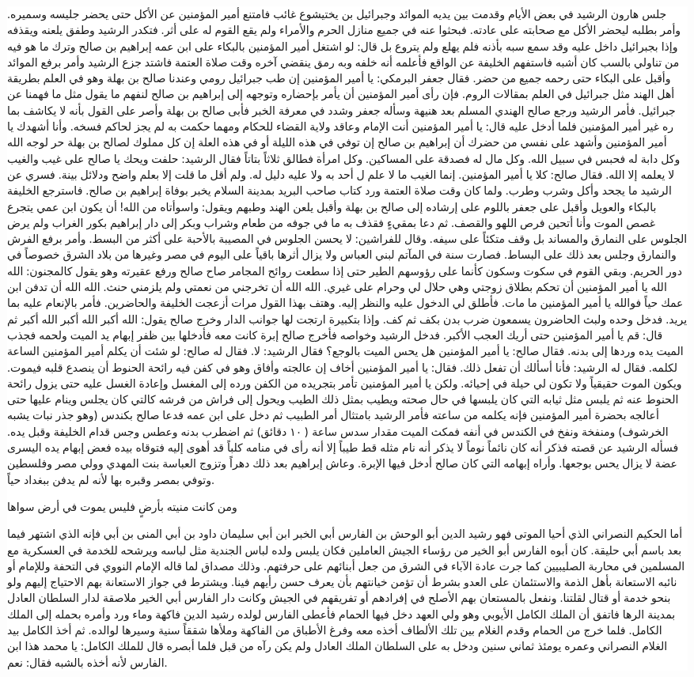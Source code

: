  جلس هارون الرشيد في بعض الأيام وقدمت بين يديه الموائد وجبرائيل بن يختيشوع غائب فامتنع أمير المؤمنين عن الأكل حتى يحضر جليسه وسميره. وأمر بطلبه ليحضر الأكل مع صحابته على عادته. فبحثوا عنه في جميع منازل الحرم والأمراء ولم يقع القوم له على أثر. فتكدر الرشيد وطفق يلعنه ويقذفه وإذا بجبرائيل داخل عليه وقد سمع سبه بأذنه فلم يهلع ولم يتروع بل قال: لو اشتغل أمير المؤمنين بالبكاء على ابن عمه إبراهيم بن صالح وترك ما هو فيه من تناولي بالسب كان أشبه فاستفهم الخليفة عن الواقع فأعلمه أنه خلفه وبه رمق ينقضي آخره وقت صلاة العتمة فاشتد جزع الرشيد وأمر برفع الموائد وأقبل على البكاء حتى رحمه جميع من حضر. فقال جعفر البرمكي: يا أمير المؤمنين إن طب جبرائيل رومي وعندنا صالح بن بهلة وهو في العلم بطريقة أهل الهند مثل جبرائيل في العلم بمقالات الروم. فإن رأى أمير المؤمنين أن يأمر بإحضاره وتوجهه إلى إبراهيم بن صالح لنفهم ما يقول مثل ما فهمنا عن جبرائيل. فأمر الرشيد ورجع صالح الهندي المسلم بعد هنيهة وسأله جعفر وشدد في معرفة الخبر فأبى صالح بن بهلة وأصر على القول بأنه لا يكاشف بما ره غير أمير المؤمنين فلما أدخل عليه قال: يا أمير المؤمنين أنت الإمام وعاقد ولاية القضاء للحكام ومهما حكمت به لم يجز لحاكم فسخه. وأنا أشهدك يا أمير المؤمنين وأشهد على نفسي من حضرك أن إبراهيم بن صالح إن توفي في هذه الليلة أو في   هذه العلة إن كل مملوك لصالح بن بهلة حر لوجه الله وكل دابة له فحبس في سبيل الله. وكل مال له فصدقة على المساكين. وكل امرأة فطالق ثلاثاً بتاتاً فقال الرشيد: حلفت ويحك يا صالح على غيب والغيب لا يعلمه إلا الله. فقال صالح: كلا يا أمير المؤمنين. إنما الغيب ما لا علم ل  أحد  به ولا عليه دليل له. ولم أقل ما قلت إلا بعلم واضح ودلائل بينة. فسري عن الرشيد ما يجحد وأكل وشرب وطرب. ولما كان وقت صلاة العتمة ورد كتاب صاحب البريد بمدينة السلام يخبر بوفاة إبراهيم بن صالح. فاسترجع الخليفة بالبكاء والعويل وأقبل على جعفر باللوم على إرشاده إلى صالح بن بهلة وأقبل يلعن الهند وطبهم ويقول: واسوأتاه من الله! أن يكون ابن عمي يتجرع غصص الموت وأنا أتحين فرص اللهو والقصف. ثم دعا بمقيءٍ فقذف به ما في جوفه من طعام وشراب وبكر إلى دار إبراهيم بكور الغراب ولم يرض الجلوس على النمارق والمساند بل وقف متكئاً على سيفه. وقال للفراشين: لا يحسن الجلوس في المصيبة بالأحبة على أكثر من البسط. وأمر برفع الفرش والنمارق وجلس بعد ذلك على البساط. فصارت سنة في المآتم لبني العباس ولا يزال أثرها باقياً على اليوم في مصر وغيرها من بلاد الشرق خصوصاً في دور الحريم. وبقي القوم في سكوت وسكون كأنما على رؤوسهم الطير حتى إذا سطعت روائح المجامر صاح صالح ورفع عقيرته وهو يقول كالمجنون: الله الله يا أمير المؤمنين أن تحكم بطلاق زوجتي وهي حلال لي وحرام على غيري. الله الله أن تخرجني من نعمتي ولم يلزمني حنث. الله الله أن تدفن ابن عمك حياً فوالله يا أمير المؤمنين ما مات. فأطلق لي الدخول عليه والنظر إليه. وهتف بهذا القول مرات أزعجت الخليفة والحاضرين. فأمر بالإنعام عليه بما يريد. فدخل وحده ولبث الحاضرون يسمعون ضرب بدن بكف ثم كف. وإذا بتكبيرة ارتجت لها جوانب الدار وخرج صالح يقول: الله أكبر الله أكبر الله أكبر ثم قال: قم يا أمير المؤمنين حتى أريك العجب الأكبر. فدخل الرشيد وخواصه فأخرج صالح إبرة كانت معه فأدخلها بين ظفر إبهام يد الميت ولحمه فجذب الميت يده وردها إلى بدنه. فقال صالح: يا أمير المؤمنين هل يحس الميت بالوجع؟ فقال الرشيد: لا. فقال له صالح: لو شئت أن يكلم أمير المؤمنين الساعة لكلمه. فقال له الرشيد: فأنا أسألك أن تفعل ذلك. فقال: يا أمير المؤمنين أخاف إن عالجته وأفاق وهو في كفن فيه رائحة الحنوط أن ينصدع قلبه فيموت. ويكون الموت حقيقياً ولا   تكون لي حيلة في إحيائه. ولكن يا أمير المؤمنين تأمر بتجريده من الكفن ورده إلى المغسل وإعادة الغسل عليه حتى يزول رائحة الحنوط عنه ثم يلبس مثل ثيابه التي كان يلبسها في حال صحته ويطيب بمثل ذلك الطيب ويحول إلى فراش من فرشه كالتي كان يجلس وينام عليها حتى أعالجه بحضرة أمير المؤمنين فإنه يكلمه من ساعته فأمر الرشيد بامتثال أمر الطبيب ثم دخل على ابن عمه فدعا صالح بكندس (وهو جذر نبات يشبه الخرشوف) ومنفخة ونفخ في الكندس في أنفه فمكث الميت مقدار سدس ساعة (  ١٠  دقائق) ثم اضطرب بدنه وعطس وجس قدام الخليفة وقبل يده. فسأله الرشيد عن قصته فذكر أنه كان نائماً نوماً لا يذكر أنه نام مثله قط طيباً إلا أنه رأى في منامه كلباً قد أهوى إليه فتوقاه بيده فعض إبهام يده اليسرى عضة لا يزال يحس بوجعها. وأراه إبهامه التي كان صالح أدخل فيها الإبرة. وعاش إبراهيم بعد ذلك دهراً وتزوج العباسة بنت المهدي وولي مصر وفلسطين وتوفي بمصر وقبره بها لأنه لم يدفن ببغداد حياً. 

 ومن كانت منيته بأرضٍ   فليس يموت في أرض سواها  

 أما الحكيم النصراني الذي أحيا الموتى فهو رشيد الدين أبو الوحش بن الفارس أبي الخبر ابن أبي سليمان داود بن أبي المنى بن أبي فإنه الذي اشتهر فيما بعد باسم أبي حليقة. كان أبوه الفارس أبو الخير من رؤساء الجيش العاملين فكان يلبس ولده لباس الجندية مثل لباسه ويرشحه للخدمة في العسكرية مع المسلمين في محاربة الصليبيين كما جرت عادة الآباء في الشرق من جعل أبنائهم على حرفتهم. وذلك مصداق لما قاله الإمام النووي في التحفة وللإمام أو نائبه الاستعانة بأهل الذمة والاستئمان على العدو بشرط أن تؤمن خيانتهم بأن يعرف حسن رأيهم فينا. ويشترط في جواز الاستعانة بهم الاحتياج إليهم ولو بنحو خدمة أو قتال لقلتنا. ونفعل بالمستعان بهم الأصلح في إفرادهم أو تفريقهم في الجيش وكانت دار الفارس أبي الخير ملاصقة لدار السلطان العادل بمدينة الرها فاتفق أن الملك الكامل الأيوبي وهو ولي العهد دخل فيها الحمام فأعطى الفارس لولده رشيد الدين فاكهة وماء ورد وأمره بحمله إلى الملك الكامل. فلما خرج من الحمام وقدم الغلام بين تلك الألطاف أخذه معه وفرغ الأطباق من الفاكهة وملأها شققاً سنية وسيرها لوالده. ثم أخذ الكامل بيد الغلام النصراني وعمره يومئذ  ثماني  سنين ودخل به على السلطان الملك العادل ولم يكن رآه من   قبل فلما أبصره قال للملك الكامل: يا محمد هذا ابن الفارس لأنه أخذه بالشبه فقال: نعم. 
